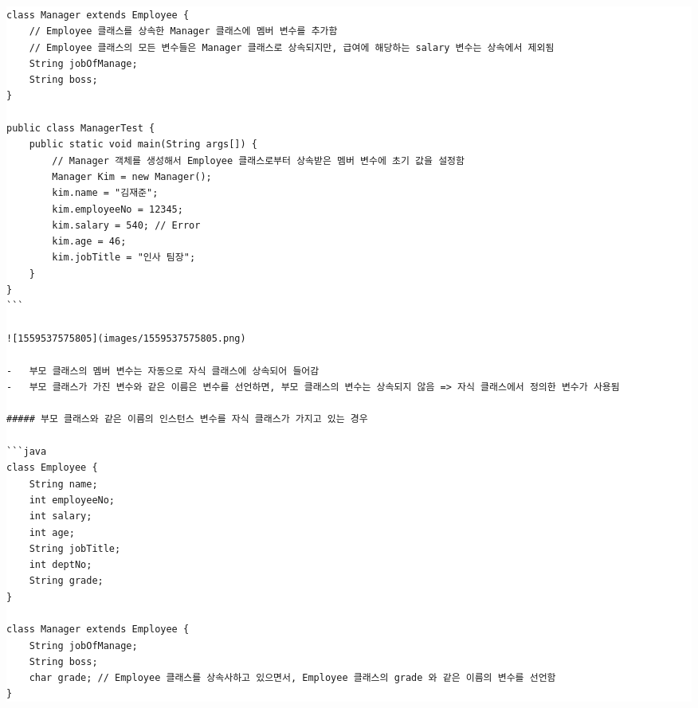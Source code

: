     class Manager extends Employee {
        // Employee 클래스를 상속한 Manager 클래스에 멤버 변수를 추가함
        // Employee 클래스의 모든 변수들은 Manager 클래스로 상속되지만, 급여에 해당하는 salary 변수는 상속에서 제외됨
        String jobOfManage;
        String boss;
    }
    
    public class ManagerTest {
        public static void main(String args[]) {
            // Manager 객체를 생성해서 Employee 클래스로부터 상속받은 멤버 변수에 초기 값을 설정함
            Manager Kim = new Manager();
            kim.name = "김재준";
            kim.employeeNo = 12345;
            kim.salary = 540; // Error
            kim.age = 46;
            kim.jobTitle = "인사 팀장";
        }
    }
    ```
    
    ![1559537575805](images/1559537575805.png)
    
    -   부모 클래스의 멤버 변수는 자동으로 자식 클래스에 상속되어 들어감
    -   부모 클래스가 가진 변수와 같은 이름은 변수를 선언하면, 부모 클래스의 변수는 상속되지 않음 => 자식 클래스에서 정의한 변수가 사용됨
    
    ##### 부모 클래스와 같은 이름의 인스턴스 변수를 자식 클래스가 가지고 있는 경우
    
    ```java
    class Employee {
        String name;
        int employeeNo;
        int salary;
        int age;
        String jobTitle;
        int deptNo;
        String grade;
    }
    
    class Manager extends Employee {
        String jobOfManage;
        String boss;
        char grade; // Employee 클래스를 상속사하고 있으면서, Employee 클래스의 grade 와 같은 이름의 변수를 선언함
    }
    